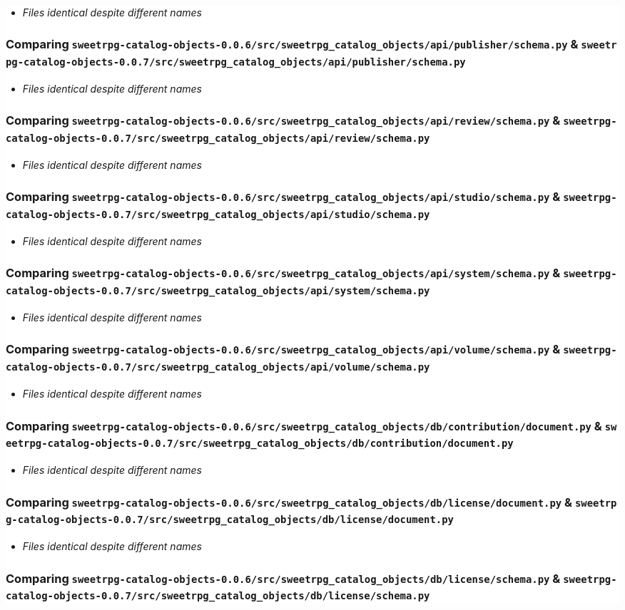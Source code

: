  * *Files identical despite different names*

### Comparing `sweetrpg-catalog-objects-0.0.6/src/sweetrpg_catalog_objects/api/publisher/schema.py` & `sweetrpg-catalog-objects-0.0.7/src/sweetrpg_catalog_objects/api/publisher/schema.py`

 * *Files identical despite different names*

### Comparing `sweetrpg-catalog-objects-0.0.6/src/sweetrpg_catalog_objects/api/review/schema.py` & `sweetrpg-catalog-objects-0.0.7/src/sweetrpg_catalog_objects/api/review/schema.py`

 * *Files identical despite different names*

### Comparing `sweetrpg-catalog-objects-0.0.6/src/sweetrpg_catalog_objects/api/studio/schema.py` & `sweetrpg-catalog-objects-0.0.7/src/sweetrpg_catalog_objects/api/studio/schema.py`

 * *Files identical despite different names*

### Comparing `sweetrpg-catalog-objects-0.0.6/src/sweetrpg_catalog_objects/api/system/schema.py` & `sweetrpg-catalog-objects-0.0.7/src/sweetrpg_catalog_objects/api/system/schema.py`

 * *Files identical despite different names*

### Comparing `sweetrpg-catalog-objects-0.0.6/src/sweetrpg_catalog_objects/api/volume/schema.py` & `sweetrpg-catalog-objects-0.0.7/src/sweetrpg_catalog_objects/api/volume/schema.py`

 * *Files identical despite different names*

### Comparing `sweetrpg-catalog-objects-0.0.6/src/sweetrpg_catalog_objects/db/contribution/document.py` & `sweetrpg-catalog-objects-0.0.7/src/sweetrpg_catalog_objects/db/contribution/document.py`

 * *Files identical despite different names*

### Comparing `sweetrpg-catalog-objects-0.0.6/src/sweetrpg_catalog_objects/db/license/document.py` & `sweetrpg-catalog-objects-0.0.7/src/sweetrpg_catalog_objects/db/license/document.py`

 * *Files identical despite different names*

### Comparing `sweetrpg-catalog-objects-0.0.6/src/sweetrpg_catalog_objects/db/license/schema.py` & `sweetrpg-catalog-objects-0.0.7/src/sweetrpg_catalog_objects/db/license/schema.py`
